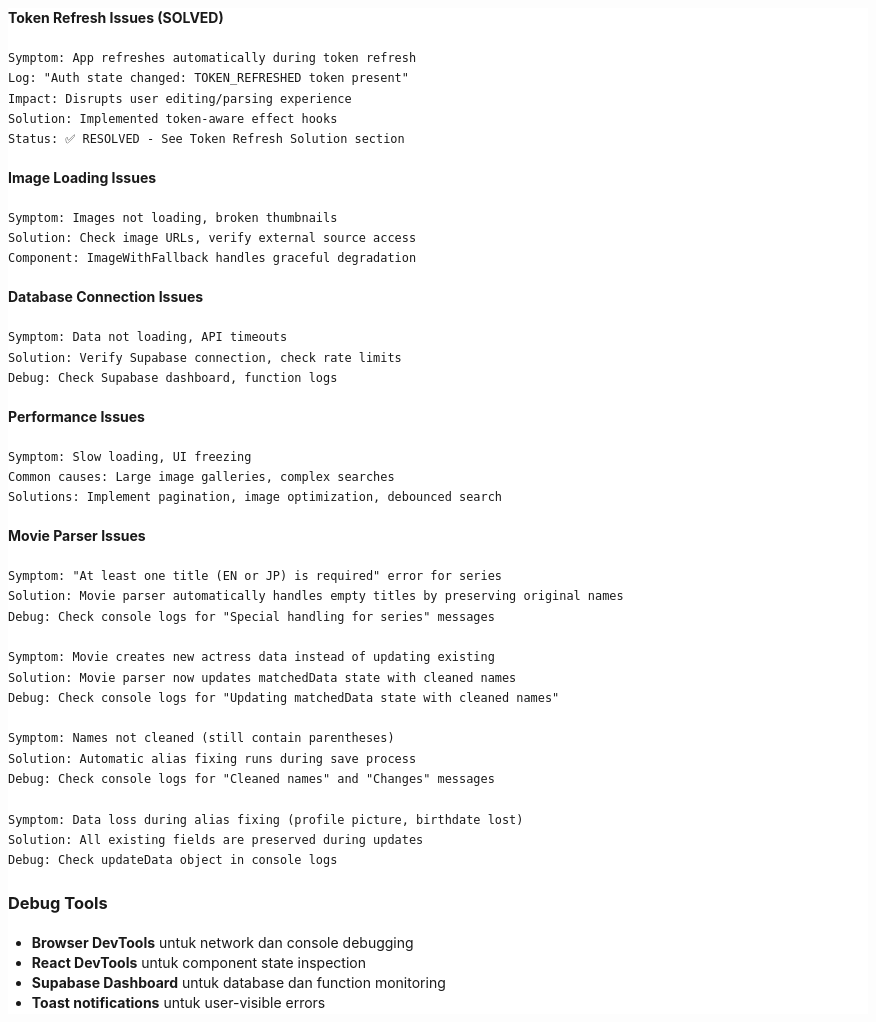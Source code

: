 #### Token Refresh Issues (SOLVED)
```
Symptom: App refreshes automatically during token refresh
Log: "Auth state changed: TOKEN_REFRESHED token present"
Impact: Disrupts user editing/parsing experience
Solution: Implemented token-aware effect hooks
Status: ✅ RESOLVED - See Token Refresh Solution section
```

#### Image Loading Issues
```
Symptom: Images not loading, broken thumbnails  
Solution: Check image URLs, verify external source access
Component: ImageWithFallback handles graceful degradation
```

#### Database Connection Issues
```
Symptom: Data not loading, API timeouts
Solution: Verify Supabase connection, check rate limits
Debug: Check Supabase dashboard, function logs
```

#### Performance Issues
```
Symptom: Slow loading, UI freezing
Common causes: Large image galleries, complex searches
Solutions: Implement pagination, image optimization, debounced search
```

#### Movie Parser Issues
```
Symptom: "At least one title (EN or JP) is required" error for series
Solution: Movie parser automatically handles empty titles by preserving original names
Debug: Check console logs for "Special handling for series" messages

Symptom: Movie creates new actress data instead of updating existing
Solution: Movie parser now updates matchedData state with cleaned names
Debug: Check console logs for "Updating matchedData state with cleaned names"

Symptom: Names not cleaned (still contain parentheses)
Solution: Automatic alias fixing runs during save process
Debug: Check console logs for "Cleaned names" and "Changes" messages

Symptom: Data loss during alias fixing (profile picture, birthdate lost)
Solution: All existing fields are preserved during updates
Debug: Check updateData object in console logs
```

### Debug Tools
- **Browser DevTools** untuk network dan console debugging
- **React DevTools** untuk component state inspection  
- **Supabase Dashboard** untuk database dan function monitoring
- **Toast notifications** untuk user-visible errors
